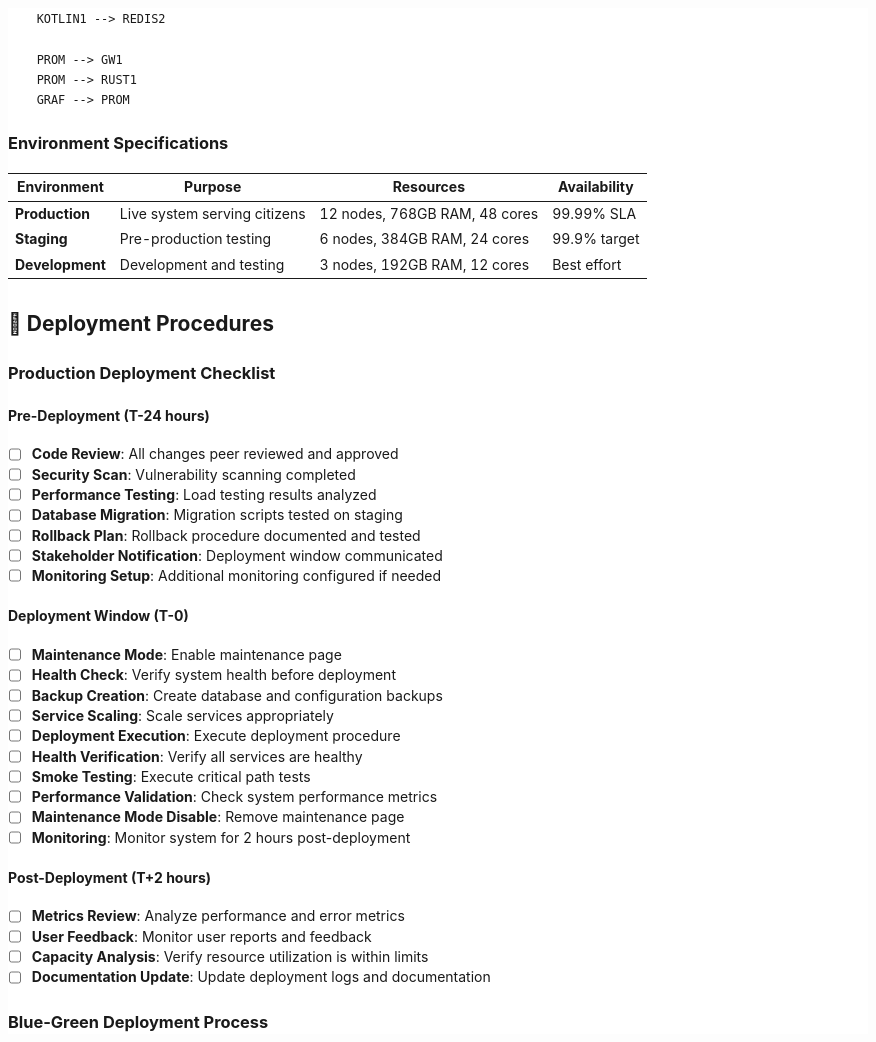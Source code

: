 ```mermaid
    KOTLIN1 --> REDIS2
    
    PROM --> GW1
    PROM --> RUST1
    GRAF --> PROM
```

### Environment Specifications

| Environment | Purpose | Resources | Availability |
|-------------|---------|-----------|--------------|
| **Production** | Live system serving citizens | 12 nodes, 768GB RAM, 48 cores | 99.99% SLA |
| **Staging** | Pre-production testing | 6 nodes, 384GB RAM, 24 cores | 99.9% target |
| **Development** | Development and testing | 3 nodes, 192GB RAM, 12 cores | Best effort |

## 🚀 Deployment Procedures

### Production Deployment Checklist

#### Pre-Deployment (T-24 hours)
- [ ] **Code Review**: All changes peer reviewed and approved
- [ ] **Security Scan**: Vulnerability scanning completed
- [ ] **Performance Testing**: Load testing results analyzed
- [ ] **Database Migration**: Migration scripts tested on staging
- [ ] **Rollback Plan**: Rollback procedure documented and tested
- [ ] **Stakeholder Notification**: Deployment window communicated
- [ ] **Monitoring Setup**: Additional monitoring configured if needed

#### Deployment Window (T-0)
- [ ] **Maintenance Mode**: Enable maintenance page
- [ ] **Health Check**: Verify system health before deployment
- [ ] **Backup Creation**: Create database and configuration backups
- [ ] **Service Scaling**: Scale services appropriately
- [ ] **Deployment Execution**: Execute deployment procedure
- [ ] **Health Verification**: Verify all services are healthy
- [ ] **Smoke Testing**: Execute critical path tests
- [ ] **Performance Validation**: Check system performance metrics
- [ ] **Maintenance Mode Disable**: Remove maintenance page
- [ ] **Monitoring**: Monitor system for 2 hours post-deployment

#### Post-Deployment (T+2 hours)
- [ ] **Metrics Review**: Analyze performance and error metrics
- [ ] **User Feedback**: Monitor user reports and feedback
- [ ] **Capacity Analysis**: Verify resource utilization is within limits
- [ ] **Documentation Update**: Update deployment logs and documentation

### Blue-Green Deployment Process
